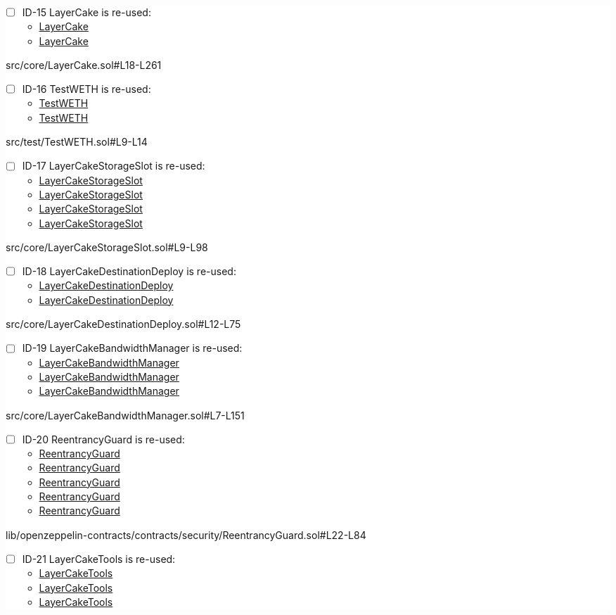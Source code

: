  - [ ] ID-15
LayerCake is re-used:
	- [LayerCake](src/core/LayerCake.sol#L18-L261)
	- [LayerCake](src/core/flattened/LayerCake.f.sol#L661-L904)

src/core/LayerCake.sol#L18-L261


 - [ ] ID-16
TestWETH is re-used:
	- [TestWETH](src/test/TestWETH.sol#L9-L14)
	- [TestWETH](src/test/flattened/TestWETH.f.sol#L489-L494)

src/test/TestWETH.sol#L9-L14


 - [ ] ID-17
LayerCakeStorageSlot is re-used:
	- [LayerCakeStorageSlot](src/core/LayerCakeStorageSlot.sol#L9-L98)
	- [LayerCakeStorageSlot](src/core/flattened/LayerCake.f.sol#L424-L513)
	- [LayerCakeStorageSlot](src/core/flattened/LayerCakeStorageManager.f.sol#L39-L128)
	- [LayerCakeStorageSlot](src/core/flattened/LayerCakeStorageSlot.f.sol#L36-L125)

src/core/LayerCakeStorageSlot.sol#L9-L98


 - [ ] ID-18
LayerCakeDestinationDeploy is re-used:
	- [LayerCakeDestinationDeploy](src/core/LayerCakeDestinationDeploy.sol#L12-L75)
	- [LayerCakeDestinationDeploy](src/core/flattened/LayerCakeDestinationDeploy.f.sol#L1570-L1633)

src/core/LayerCakeDestinationDeploy.sol#L12-L75


 - [ ] ID-19
LayerCakeBandwidthManager is re-used:
	- [LayerCakeBandwidthManager](src/core/LayerCakeBandwidthManager.sol#L7-L151)
	- [LayerCakeBandwidthManager](src/core/flattened/LayerCake.f.sol#L264-L416)
	- [LayerCakeBandwidthManager](src/core/flattened/LayerCakeBandwidthManager.f.sol#L7-L159)

src/core/LayerCakeBandwidthManager.sol#L7-L151


 - [ ] ID-20
ReentrancyGuard is re-used:
	- [ReentrancyGuard](lib/openzeppelin-contracts/contracts/security/ReentrancyGuard.sol#L22-L84)
	- [ReentrancyGuard](src/core/flattened/LayerCake.f.sol#L25-L80)
	- [ReentrancyGuard](src/core/flattened/LayerCakeCalldataInterface.f.sol#L25-L80)
	- [ReentrancyGuard](src/core/flattened/LayerCakeDestinationDeploy.f.sol#L25-L80)
	- [ReentrancyGuard](src/core/flattened/LayerCakeOriginDeploy.f.sol#L25-L80)

lib/openzeppelin-contracts/contracts/security/ReentrancyGuard.sol#L22-L84


 - [ ] ID-21
LayerCakeTools is re-used:
	- [LayerCakeTools](src/core/LayerCakeTools.sol#L9-L78)
	- [LayerCakeTools](src/core/flattened/LayerCake.f.sol#L190-L259)
	- [LayerCakeTools](src/core/flattened/LayerCakeTools.f.sol#L36-L105)
